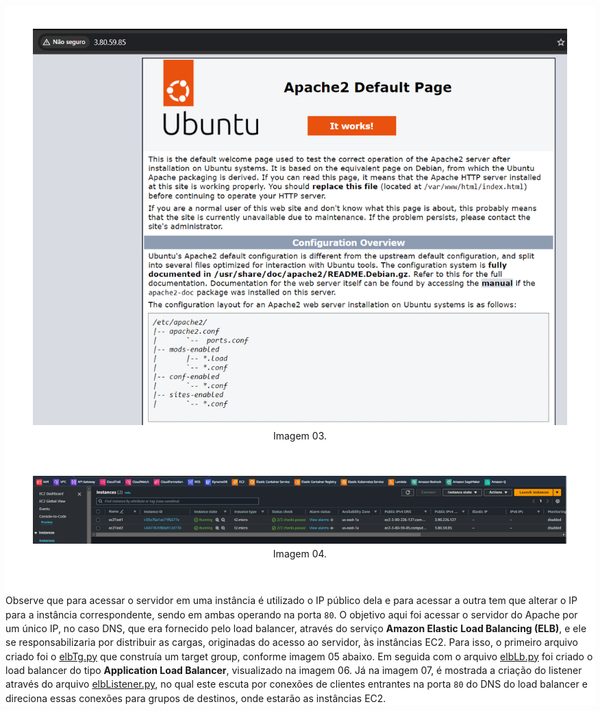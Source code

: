 </figure></div><br>

<div align="Center"><figure>
    <img src="./0-aux/img03.png" alt="img03"><br>
    <figcaption>Imagem 03.</figcaption>
</figure></div><br>

<div align="Center"><figure>
    <img src="./0-aux/img04.png" alt="img04"><br>
    <figcaption>Imagem 04.</figcaption>
</figure></div><br>

Observe que para acessar o servidor em uma instância é utilizado o IP público dela e para acessar a outra tem que alterar o IP para a instância correspondente, sendo em ambas operando na porta `80`. O objetivo aqui foi acessar o servidor do Apache por um único IP, no caso DNS, que era fornecido pelo load balancer, através do serviço **Amazon Elastic Load Balancing (ELB)**, e ele se responsabilizaria por distribuir as cargas, originadas do acesso ao servidor, às instâncias EC2. Para isso, o primeiro arquivo criado foi o [elbTg.py](./resources/elbTg.py) que construía um target group, conforme imagem 05 abaixo. Em seguida com o arquivo [elbLb.py](./resources/elbLb.py) foi criado o load balancer do tipo **Application Load Balancer**, visualizado na imagem 06. Já na imagem 07, é mostrada a criação do listener através do arquivo [elbListener.py](./resources/elbListener.py), no qual este escuta por conexões de clientes entrantes na porta `80` do DNS do load balancer e direciona essas conexões para grupos de destinos, onde estarão as instâncias EC2.
